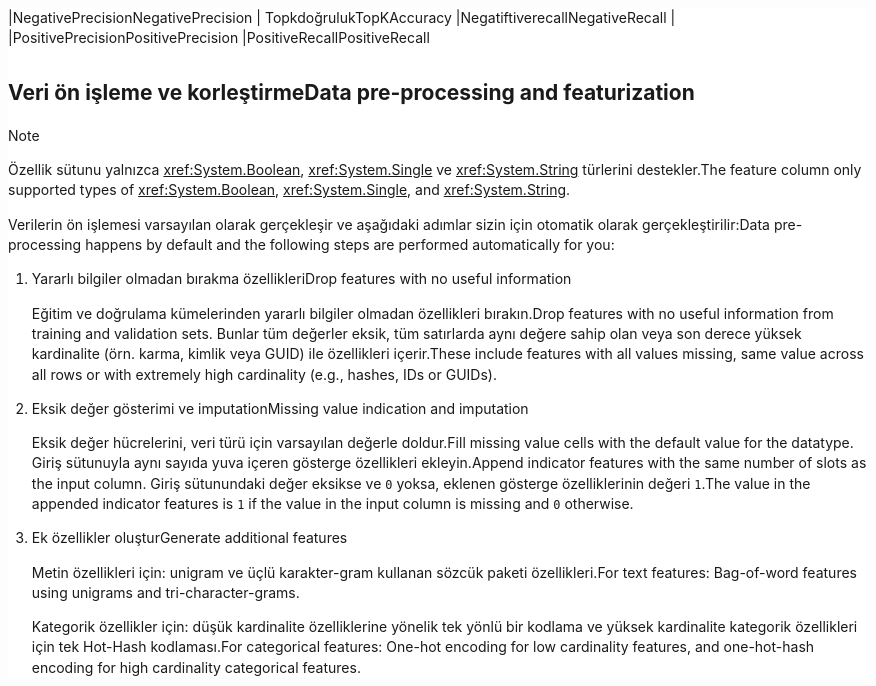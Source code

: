 |<span data-ttu-id="6187f-161">NegativePrecision</span><span class="sxs-lookup"><span data-stu-id="6187f-161">NegativePrecision</span></span> | <span data-ttu-id="6187f-162">Topkdoğruluk</span><span class="sxs-lookup"><span data-stu-id="6187f-162">TopKAccuracy</span></span>
|<span data-ttu-id="6187f-163">Negatiftiverecall</span><span class="sxs-lookup"><span data-stu-id="6187f-163">NegativeRecall</span></span> |
|<span data-ttu-id="6187f-164">PositivePrecision</span><span class="sxs-lookup"><span data-stu-id="6187f-164">PositivePrecision</span></span>
|<span data-ttu-id="6187f-165">PositiveRecall</span><span class="sxs-lookup"><span data-stu-id="6187f-165">PositiveRecall</span></span>

## <a name="data-pre-processing-and-featurization"></a><span data-ttu-id="6187f-166">Veri ön işleme ve korleştirme</span><span class="sxs-lookup"><span data-stu-id="6187f-166">Data pre-processing and featurization</span></span>

> [!NOTE]
> <span data-ttu-id="6187f-167">Özellik sütunu yalnızca <xref:System.Boolean>, <xref:System.Single> ve <xref:System.String> türlerini destekler.</span><span class="sxs-lookup"><span data-stu-id="6187f-167">The feature column only supported types of <xref:System.Boolean>, <xref:System.Single>, and <xref:System.String>.</span></span>

<span data-ttu-id="6187f-168">Verilerin ön işlemesi varsayılan olarak gerçekleşir ve aşağıdaki adımlar sizin için otomatik olarak gerçekleştirilir:</span><span class="sxs-lookup"><span data-stu-id="6187f-168">Data pre-processing happens by default and the following steps are performed automatically for you:</span></span>

1. <span data-ttu-id="6187f-169">Yararlı bilgiler olmadan bırakma özellikleri</span><span class="sxs-lookup"><span data-stu-id="6187f-169">Drop features with no useful information</span></span>

    <span data-ttu-id="6187f-170">Eğitim ve doğrulama kümelerinden yararlı bilgiler olmadan özellikleri bırakın.</span><span class="sxs-lookup"><span data-stu-id="6187f-170">Drop features with no useful information from training and validation sets.</span></span> <span data-ttu-id="6187f-171">Bunlar tüm değerler eksik, tüm satırlarda aynı değere sahip olan veya son derece yüksek kardinalite (örn. karma, kimlik veya GUID) ile özellikleri içerir.</span><span class="sxs-lookup"><span data-stu-id="6187f-171">These include features with all values missing, same value across all rows or with extremely high cardinality (e.g., hashes, IDs or GUIDs).</span></span>

1. <span data-ttu-id="6187f-172">Eksik değer gösterimi ve imputation</span><span class="sxs-lookup"><span data-stu-id="6187f-172">Missing value indication and imputation</span></span>

    <span data-ttu-id="6187f-173">Eksik değer hücrelerini, veri türü için varsayılan değerle doldur.</span><span class="sxs-lookup"><span data-stu-id="6187f-173">Fill missing value cells with the default value for the datatype.</span></span> <span data-ttu-id="6187f-174">Giriş sütunuyla aynı sayıda yuva içeren gösterge özellikleri ekleyin.</span><span class="sxs-lookup"><span data-stu-id="6187f-174">Append indicator features with the same number of slots as the input column.</span></span> <span data-ttu-id="6187f-175">Giriş sütunundaki değer eksikse ve `0` yoksa, eklenen gösterge özelliklerinin değeri `1`.</span><span class="sxs-lookup"><span data-stu-id="6187f-175">The value in the appended indicator features is `1` if the value in the input column is missing and `0` otherwise.</span></span>

1. <span data-ttu-id="6187f-176">Ek özellikler oluştur</span><span class="sxs-lookup"><span data-stu-id="6187f-176">Generate additional features</span></span>

    <span data-ttu-id="6187f-177">Metin özellikleri için: unigram ve üçlü karakter-gram kullanan sözcük paketi özellikleri.</span><span class="sxs-lookup"><span data-stu-id="6187f-177">For text features: Bag-of-word features using unigrams and tri-character-grams.</span></span>

    <span data-ttu-id="6187f-178">Kategorik özellikler için: düşük kardinalite özelliklerine yönelik tek yönlü bir kodlama ve yüksek kardinalite kategorik özellikleri için tek Hot-Hash kodlaması.</span><span class="sxs-lookup"><span data-stu-id="6187f-178">For categorical features: One-hot encoding for low cardinality features, and one-hot-hash encoding for high cardinality categorical features.</span></span>
